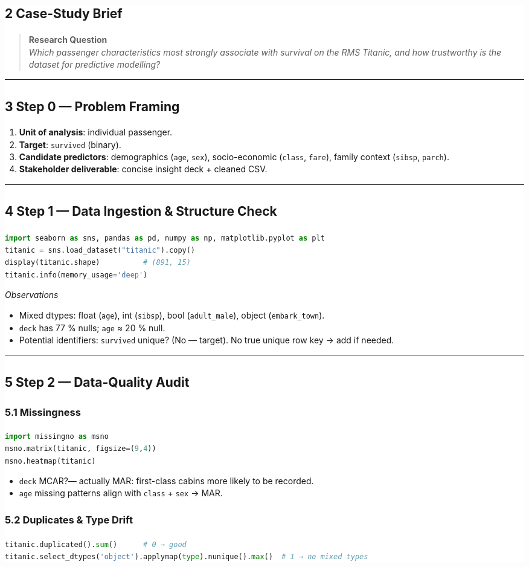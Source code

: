 
## 2  Case-Study Brief  

> **Research Question**  
> *Which passenger characteristics most strongly associate with survival on the RMS Titanic, and how trustworthy is the dataset for predictive modelling?*

---

## 3  Step 0 — Problem Framing  

1. **Unit of analysis**: individual passenger.  
2. **Target**: `survived` (binary).  
3. **Candidate predictors**: demographics (`age`, `sex`), socio-economic (`class`, `fare`), family context (`sibsp`, `parch`).  
4. **Stakeholder deliverable**: concise insight deck + cleaned CSV.

---

## 4  Step 1 — Data Ingestion & Structure Check  

```python
import seaborn as sns, pandas as pd, numpy as np, matplotlib.pyplot as plt
titanic = sns.load_dataset("titanic").copy()
display(titanic.shape)          # (891, 15)
titanic.info(memory_usage='deep')
```

*Observations*

* Mixed dtypes: float (`age`), int (`sibsp`), bool (`adult_male`), object (`embark_town`).  
* `deck` has 77 % nulls; `age` ≈ 20 % null.  
* Potential identifiers: `survived` unique? (No — target). No true unique row key → add if needed.

---

## 5  Step 2 — Data-Quality Audit  

### 5.1 Missingness

```python
import missingno as msno
msno.matrix(titanic, figsize=(9,4))
msno.heatmap(titanic)
```

* `deck` MCAR?— actually MAR: first-class cabins more likely to be recorded.  
* `age` missing patterns align with `class` + `sex` → MAR.

### 5.2 Duplicates & Type Drift

```python
titanic.duplicated().sum()      # 0 → good
titanic.select_dtypes('object').applymap(type).nunique().max()  # 1 → no mixed types
```

